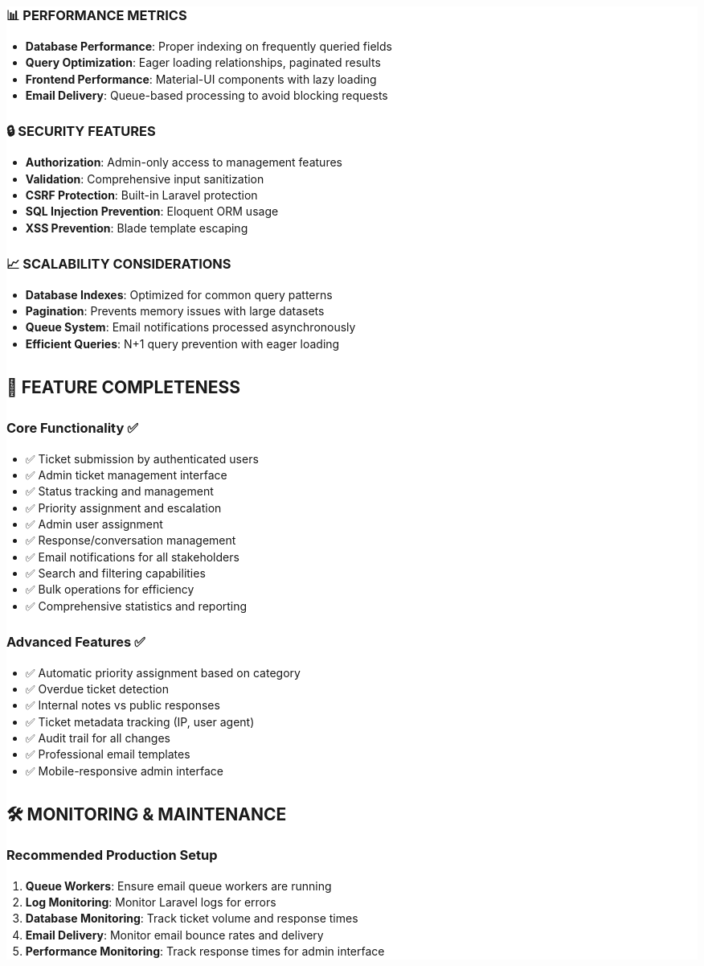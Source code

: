 ### 📊 PERFORMANCE METRICS
- **Database Performance**: Proper indexing on frequently queried fields
- **Query Optimization**: Eager loading relationships, paginated results
- **Frontend Performance**: Material-UI components with lazy loading
- **Email Delivery**: Queue-based processing to avoid blocking requests

### 🔒 SECURITY FEATURES
- **Authorization**: Admin-only access to management features
- **Validation**: Comprehensive input sanitization
- **CSRF Protection**: Built-in Laravel protection
- **SQL Injection Prevention**: Eloquent ORM usage
- **XSS Prevention**: Blade template escaping

### 📈 SCALABILITY CONSIDERATIONS
- **Database Indexes**: Optimized for common query patterns
- **Pagination**: Prevents memory issues with large datasets
- **Queue System**: Email notifications processed asynchronously
- **Efficient Queries**: N+1 query prevention with eager loading

## 🎯 FEATURE COMPLETENESS

### Core Functionality ✅
- ✅ Ticket submission by authenticated users
- ✅ Admin ticket management interface
- ✅ Status tracking and management
- ✅ Priority assignment and escalation
- ✅ Admin user assignment
- ✅ Response/conversation management
- ✅ Email notifications for all stakeholders
- ✅ Search and filtering capabilities
- ✅ Bulk operations for efficiency
- ✅ Comprehensive statistics and reporting

### Advanced Features ✅
- ✅ Automatic priority assignment based on category
- ✅ Overdue ticket detection
- ✅ Internal notes vs public responses
- ✅ Ticket metadata tracking (IP, user agent)
- ✅ Audit trail for all changes
- ✅ Professional email templates
- ✅ Mobile-responsive admin interface

## 🛠 MONITORING & MAINTENANCE

### Recommended Production Setup
1. **Queue Workers**: Ensure email queue workers are running
2. **Log Monitoring**: Monitor Laravel logs for errors
3. **Database Monitoring**: Track ticket volume and response times
4. **Email Delivery**: Monitor email bounce rates and delivery
5. **Performance Monitoring**: Track response times for admin interface
